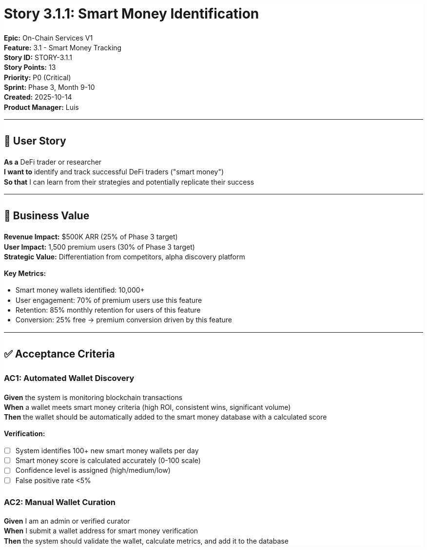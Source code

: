 # Story 3.1.1: Smart Money Identification

**Epic:** On-Chain Services V1  
**Feature:** 3.1 - Smart Money Tracking  
**Story ID:** STORY-3.1.1  
**Story Points:** 13  
**Priority:** P0 (Critical)  
**Sprint:** Phase 3, Month 9-10  
**Created:** 2025-10-14  
**Product Manager:** Luis  

---

## 📖 User Story

**As a** DeFi trader or researcher  
**I want to** identify and track successful DeFi traders ("smart money")  
**So that** I can learn from their strategies and potentially replicate their success  

---

## 🎯 Business Value

**Revenue Impact:** $500K ARR (25% of Phase 3 target)  
**User Impact:** 1,500 premium users (30% of Phase 3 target)  
**Strategic Value:** Differentiation from competitors, alpha discovery platform  

**Key Metrics:**
- Smart money wallets identified: 10,000+
- User engagement: 70% of premium users use this feature
- Retention: 85% monthly retention for users of this feature
- Conversion: 25% free → premium conversion driven by this feature

---

## ✅ Acceptance Criteria

### AC1: Automated Wallet Discovery
**Given** the system is monitoring blockchain transactions  
**When** a wallet meets smart money criteria (high ROI, consistent wins, significant volume)  
**Then** the wallet should be automatically added to the smart money database with a calculated score  

**Verification:**
- [ ] System identifies 100+ new smart money wallets per day
- [ ] Smart money score is calculated accurately (0-100 scale)
- [ ] Confidence level is assigned (high/medium/low)
- [ ] False positive rate <5%

### AC2: Manual Wallet Curation
**Given** I am an admin or verified curator  
**When** I submit a wallet address for smart money verification  
**Then** the system should validate the wallet, calculate metrics, and add it to the database  

